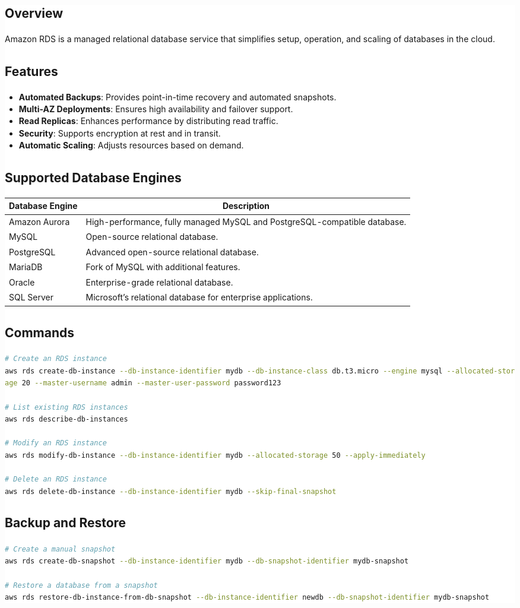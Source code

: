 ## Overview
Amazon RDS is a managed relational database service that simplifies setup, operation, and scaling of databases in the cloud.

## Features
- **Automated Backups**: Provides point-in-time recovery and automated snapshots.
- **Multi-AZ Deployments**: Ensures high availability and failover support.
- **Read Replicas**: Enhances performance by distributing read traffic.
- **Security**: Supports encryption at rest and in transit.
- **Automatic Scaling**: Adjusts resources based on demand.

## Supported Database Engines
| Database Engine | Description |
|----------------|-------------|
| Amazon Aurora  | High-performance, fully managed MySQL and PostgreSQL-compatible database. |
| MySQL          | Open-source relational database. |
| PostgreSQL     | Advanced open-source relational database. |
| MariaDB        | Fork of MySQL with additional features. |
| Oracle         | Enterprise-grade relational database. |
| SQL Server     | Microsoft’s relational database for enterprise applications. |

## Commands
```bash
# Create an RDS instance
aws rds create-db-instance --db-instance-identifier mydb --db-instance-class db.t3.micro --engine mysql --allocated-storage 20 --master-username admin --master-user-password password123

# List existing RDS instances
aws rds describe-db-instances

# Modify an RDS instance
aws rds modify-db-instance --db-instance-identifier mydb --allocated-storage 50 --apply-immediately

# Delete an RDS instance
aws rds delete-db-instance --db-instance-identifier mydb --skip-final-snapshot
```

## Backup and Restore
```bash
# Create a manual snapshot
aws rds create-db-snapshot --db-instance-identifier mydb --db-snapshot-identifier mydb-snapshot

# Restore a database from a snapshot
aws rds restore-db-instance-from-db-snapshot --db-instance-identifier newdb --db-snapshot-identifier mydb-snapshot
```
